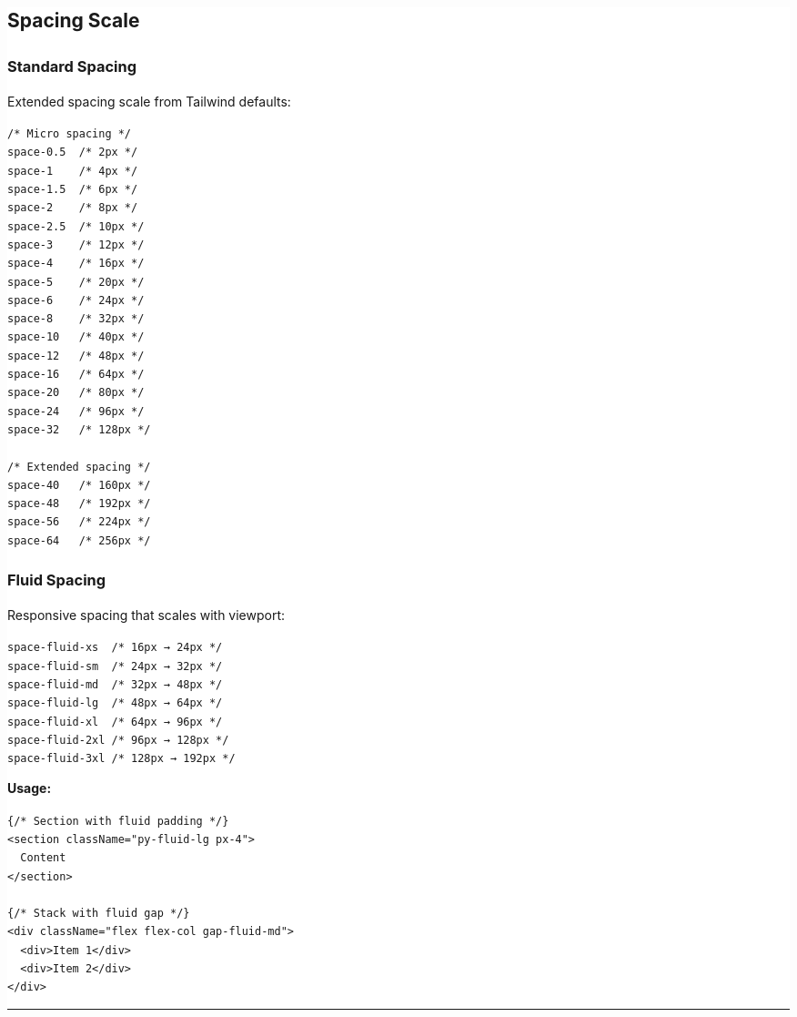
## Spacing Scale

### Standard Spacing

Extended spacing scale from Tailwind defaults:

```tsx
/* Micro spacing */
space-0.5  /* 2px */
space-1    /* 4px */
space-1.5  /* 6px */
space-2    /* 8px */
space-2.5  /* 10px */
space-3    /* 12px */
space-4    /* 16px */
space-5    /* 20px */
space-6    /* 24px */
space-8    /* 32px */
space-10   /* 40px */
space-12   /* 48px */
space-16   /* 64px */
space-20   /* 80px */
space-24   /* 96px */
space-32   /* 128px */

/* Extended spacing */
space-40   /* 160px */
space-48   /* 192px */
space-56   /* 224px */
space-64   /* 256px */
```

### Fluid Spacing

Responsive spacing that scales with viewport:

```tsx
space-fluid-xs  /* 16px → 24px */
space-fluid-sm  /* 24px → 32px */
space-fluid-md  /* 32px → 48px */
space-fluid-lg  /* 48px → 64px */
space-fluid-xl  /* 64px → 96px */
space-fluid-2xl /* 96px → 128px */
space-fluid-3xl /* 128px → 192px */
```

**Usage:**
```tsx
{/* Section with fluid padding */}
<section className="py-fluid-lg px-4">
  Content
</section>

{/* Stack with fluid gap */}
<div className="flex flex-col gap-fluid-md">
  <div>Item 1</div>
  <div>Item 2</div>
</div>
```

---